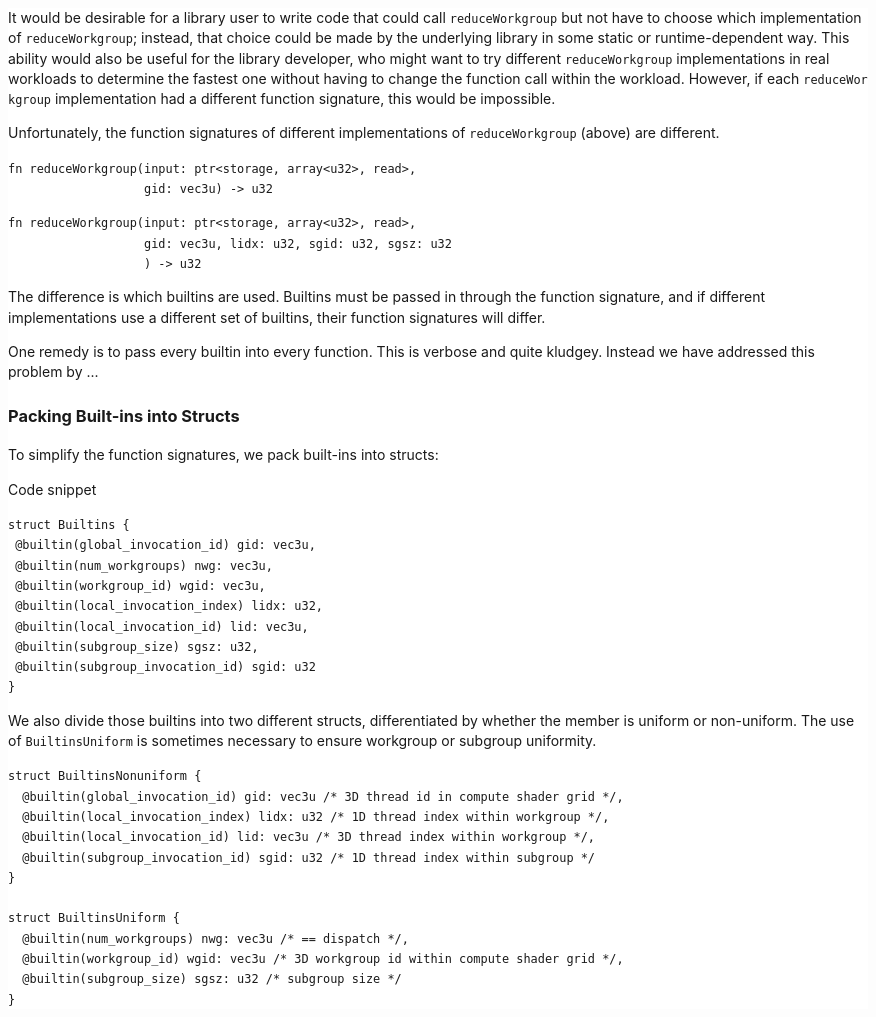 It would be desirable for a library user to write code that could call `reduceWorkgroup` but not have to choose which implementation of `reduceWorkgroup`; instead, that choice could be made by the underlying library in some static or runtime-dependent way. This ability would also be useful for the library developer, who might want to try different `reduceWorkgroup` implementations in real workloads to determine the fastest one without having to change the function call within the workload. However, if each `reduceWorkgroup` implementation had a different function signature, this would be impossible.

Unfortunately, the function signatures of different implementations of `reduceWorkgroup` (above) are different.

```wgsl
fn reduceWorkgroup(input: ptr<storage, array<u32>, read>,
                   gid: vec3u) -> u32
```

```wgsl
fn reduceWorkgroup(input: ptr<storage, array<u32>, read>,
                   gid: vec3u, lidx: u32, sgid: u32, sgsz: u32
                   ) -> u32
```

The difference is which builtins are used. Builtins must be passed in through the function signature, and if different implementations use a different set of builtins, their function signatures will differ.

One remedy is to pass every builtin into every function. This is verbose and quite kludgey. Instead we have addressed this problem by ...

### Packing Built-ins into Structs

To simplify the function signatures, we pack built-ins into structs:

Code snippet

```wgsl
struct Builtins {
 @builtin(global_invocation_id) gid: vec3u,
 @builtin(num_workgroups) nwg: vec3u,
 @builtin(workgroup_id) wgid: vec3u,
 @builtin(local_invocation_index) lidx: u32,
 @builtin(local_invocation_id) lid: vec3u,
 @builtin(subgroup_size) sgsz: u32,
 @builtin(subgroup_invocation_id) sgid: u32
}
```

We also divide those builtins into two different structs, differentiated by whether the member is uniform or non-uniform. The use of `BuiltinsUniform` is sometimes necessary to ensure workgroup or subgroup uniformity.

```wgsl
struct BuiltinsNonuniform {
  @builtin(global_invocation_id) gid: vec3u /* 3D thread id in compute shader grid */,
  @builtin(local_invocation_index) lidx: u32 /* 1D thread index within workgroup */,
  @builtin(local_invocation_id) lid: vec3u /* 3D thread index within workgroup */,
  @builtin(subgroup_invocation_id) sgid: u32 /* 1D thread index within subgroup */
}

struct BuiltinsUniform {
  @builtin(num_workgroups) nwg: vec3u /* == dispatch */,
  @builtin(workgroup_id) wgid: vec3u /* 3D workgroup id within compute shader grid */,
  @builtin(subgroup_size) sgsz: u32 /* subgroup size */
}
```
